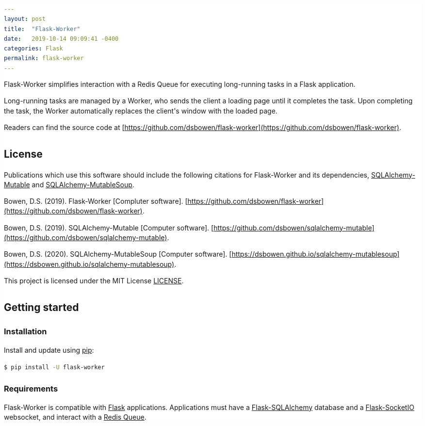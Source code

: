 ```yaml
---
layout: post
title:  "Flask-Worker"
date:   2019-10-14 09:09:41 -0400
categories: Flask
permalink: flask-worker
---
```


Flask-Worker simplifies interaction with a Redis Queue for executing long-running tasks in a Flask application. 

Long-running tasks are managed by a Worker, who sends the client a loading page until it completes the task. Upon completing the task, the Worker automatically replaces the client's window with the loaded page.

Readers can find the source code at [https://github.com/dsbowen/flask-worker](https://github.com/dsbowen/flask-worker).

## License

Publications which use this software should include the following citations for Flask-Worker and its dependencies, [SQLAlchemy-Mutable](https://pypi.org/project/sqlalchemy-mutable/) and [SQLAlchemy-MutableSoup](https://dsbowen.github.io/sqlalchemy-mutablesoup).

Bowen, D.S. (2019). Flask-Worker [Compluter software]. [https://github.com/dsbowen/flask-worker](https://github.com/dsbowen/flask-worker).

Bowen, D.S. (2019). SQLAlchemy-Mutable [Computer software]. [https://github.com/dsbowen/sqlalchemy-mutable](https://github.com/dsbowen/sqlalchemy-mutable).

Bowen, D.S. (2020). SQLAlchemy-MutableSoup [Computer software]. [https://dsbowen.github.io/sqlalchemy-mutablesoup](https://dsbowen.github.io/sqlalchemy-mutablesoup).

This project is licensed under the MIT License [LICENSE](https://github.com/dsbowen/flask-worker/blob/master/LICENSE).

## Getting started

### Installation

Install and update using [pip](https://pip.pypa.io/en/stable/quickstart/):

```bash
$ pip install -U flask-worker
```

### Requirements

Flask-Worker is compatible with [Flask](https://palletsprojects.com/p/flask/) applications. Applications must have a [Flask-SQLAlchemy](https://flask-sqlalchemy.palletsprojects.com/en/2.x/) database and a [Flask-SocketIO](https://flask-socketio.readthedocs.io/en/latest/) websocket, and interact with a [Redis Queue](https://python-rq.org/).
